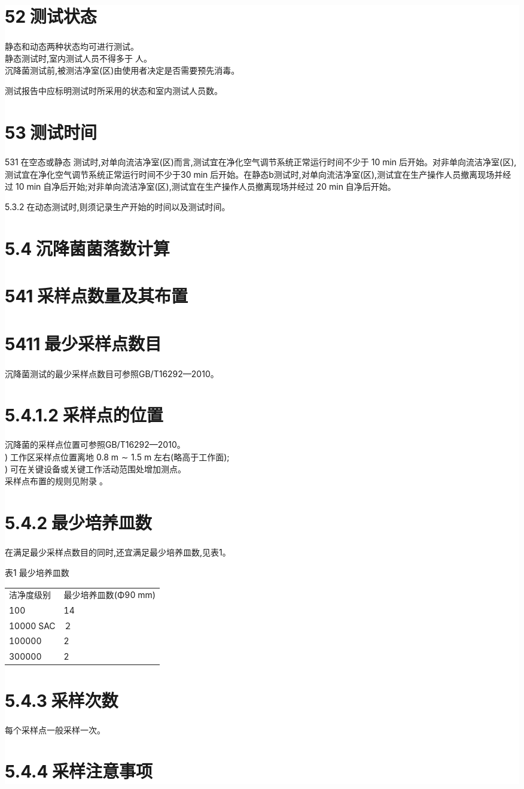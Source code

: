 # 52 测试状态  

静态和动态两种状态均可进行测试。  
静态测试时,室内测试人员不得多于 人。  
沉降菌测试前,被测洁净室(区)由使用者决定是否需要预先消毒。  

测试报告中应标明测试时所采用的状态和室内测试人员数。  

# 53 测试时间  

531 在空态或静态 测试时,对单向流洁净室(区)而言,测试宜在净化空气调节系统正常运行时间不少于 $10\ \mathrm{min}$ 后开始。对非单向流洁净室(区),测试宜在净化空气调节系统正常运行时间不少于$30~\mathrm{min}$ 后开始。在静态b测试时,对单向流洁净室(区),测试宜在生产操作人员撤离现场并经过 $10\ \mathrm{min}$ 自净后开始;对非单向流洁净室(区),测试宜在生产操作人员撤离现场并经过 $20\ \mathrm{min}$ 自净后开始。  

5.3.2 在动态测试时,则须记录生产开始的时间以及测试时间。  

# 5.4 沉降菌菌落数计算  

# 541 采样点数量及其布置  

# 5411 最少采样点数目  

沉降菌测试的最少采样点数目可参照GB/T16292—2010。  

# 5.4.1.2 采样点的位置  

沉降菌的采样点位置可参照GB/T16292—2010。  
) 工作区采样点位置离地 $0.8~\mathrm{m}{\sim}1.5~\mathrm{m}$ 左右(略高于工作面);  
) 可在关键设备或关键工作活动范围处增加测点。  
采样点布置的规则见附录 。  

# 5.4.2 最少培养皿数  

在满足最少采样点数目的同时,还宜满足最少培养皿数,见表1。  

表1 最少培养皿数  


<html><body><table><tr><td>洁净度级别</td><td>最少培养皿数(Φ90 mm)</td></tr><tr><td>100</td><td>14</td></tr><tr><td>10000 SAC</td><td>２</td></tr><tr><td>100000</td><td>2</td></tr><tr><td>300000</td><td>2</td></tr></table></body></html>  

# 5.4.3 采样次数  

每个采样点一般采样一次。  

# 5.4.4 采样注意事项  
